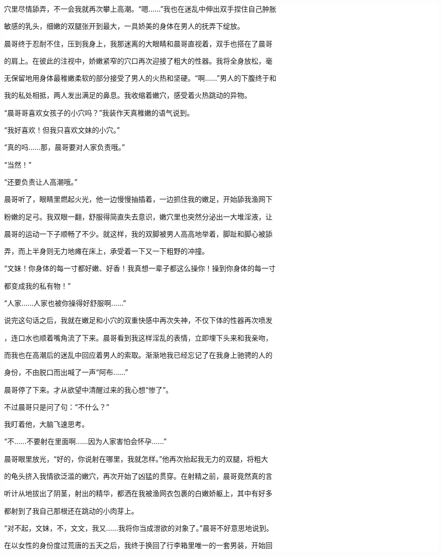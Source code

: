 穴里尽情舔弄，不一会我就再次攀上高潮。“嗯……”我也在迷乱中伸出双手捏住自己肿胀

敏感的乳头，细嫩的双腿张开到最大，一具娇美的身体在男人的抚弄下绽放。

晨哥终于忍耐不住，压到我身上，我那迷离的大眼睛和晨哥直视着，双手也搭在了晨哥

的肩上。在彼此的注视中，娇嫩紧窄的穴口再次迎接了粗大的性器。我将全身放松，毫

无保留地用身体最稚嫩柔软的部分接受了男人的火热和坚硬。“啊……”男人的下腹终于和

我的私处相抵，两人发出满足的鼻息。我收缩着嫩穴，感受着火热跳动的异物。

“晨哥哥喜欢女孩子的小穴吗？”我装作天真稚嫩的语气说到。

“我好喜欢！但我只喜欢文妹的小穴。”

“真的吗……那，晨哥要对人家负责哦。”

“当然！”

“还要负责让人高潮哦。”

晨哥听了，眼睛里燃起火光，他一边慢慢抽插着，一边抓住我的嫩足，开始舔我渔网下

粉嫩的足弓。我双眼一翻，舒服得简直失去意识，嫩穴里也突然分泌出一大堆淫液，让

晨哥的运动一下子顺畅了不少。就这样，我的双脚被男人高高地举着，脚趾和脚心被舔

弄，而上半身则无力地瘫在床上，承受着一下又一下粗野的冲撞。

“文妹！你身体的每一寸都好嫩、好香！我真想一辈子都这么操你！操到你身体的每一寸

都变成我的私有物！”

“人家……人家也被你操得好舒服啊……”

说完这句话之后，我就在嫩足和小穴的双重快感中再次失神，不仅下体的性器再次喷发

，连口水也顺着嘴角流了下来。晨哥看到我这样淫乱的表情，立即埋下头来和我亲吻，

而我也在高潮后的迷乱中回应着男人的索取。渐渐地我已经忘记了在我身上驰骋的人的

身份，不由脱口而出喊了一声“阿布……”

晨哥停了下来。才从欲望中清醒过来的我心想“惨了”。

不过晨哥只是问了句：“不什么？”

我盯着他，大脑飞速思考。

“不……不要射在里面啊……因为人家害怕会怀孕……”

晨哥眼里放光，“好的，你说射在哪里，我就怎样。”他再次抬起我无力的双腿，将粗大

的龟头挤入我情欲泛滥的嫩穴，再次开始了凶猛的贯穿。在射精之前，晨哥竟然真的言

听计从地拔出了阴茎，射出的精华，都洒在我被渔网衣包裹的白嫩娇躯上，其中有好多

都射到了我自己那根还在跳动的小肉芽上。

“对不起，文妹，不，文文，我又……我将你当成泄欲的对象了。”晨哥不好意思地说到。



在以女性的身份度过荒唐的五天之后，我终于换回了行李箱里唯一的一套男装，开始回
